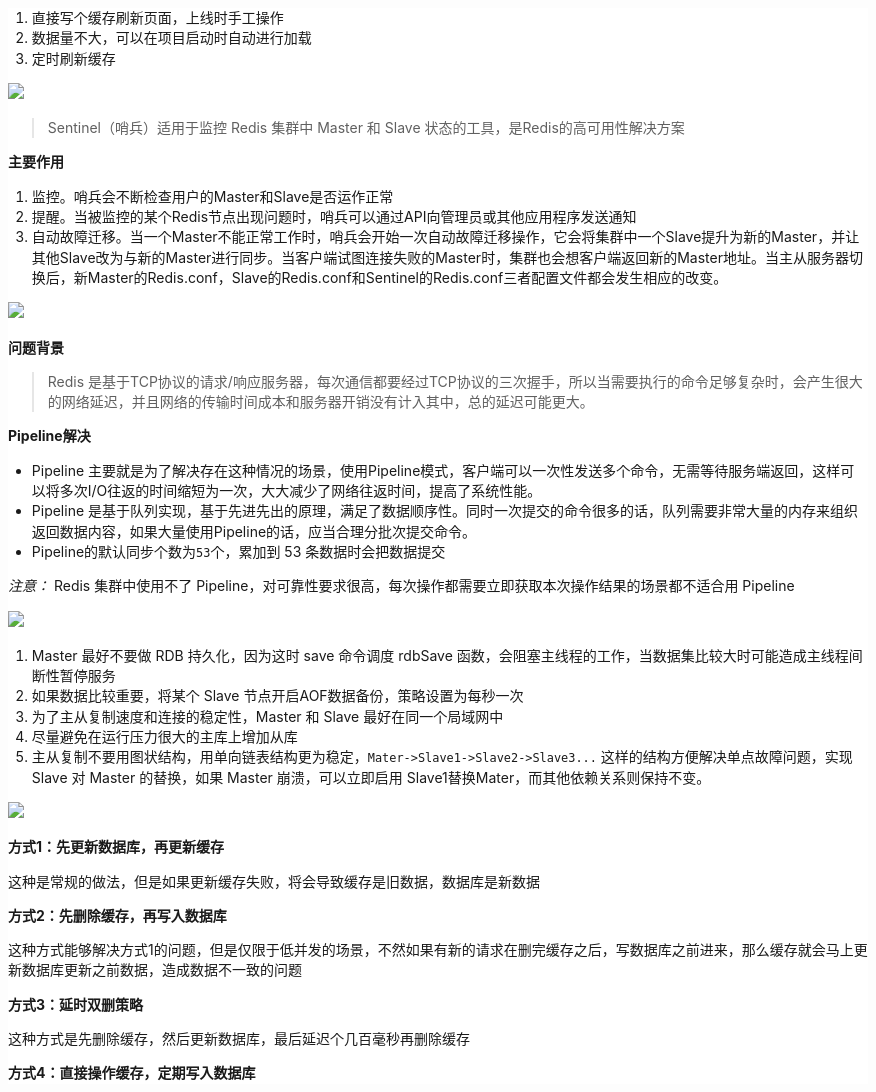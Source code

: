 1.  直接写个缓存刷新页面，上线时手工操作
2.  数据量不大，可以在项目启动时自动进行加载
3.  定时刷新缓存

![](https://mmbiz.qpic.cn/mmbiz_png/P7WuIzkp9iaXuoibkSfkk1ia6m8UZqibD4uBGQn9eOL3KBgyyakEQqAuzxKCUDMtTXaZp98WgWYT7N7rywO3mjwicoA/640?wx_fmt=png)

> Sentinel（哨兵）适用于监控 Redis 集群中 Master 和 Slave 状态的工具，是Redis的高可用性解决方案

**主要作用**

1.  监控。哨兵会不断检查用户的Master和Slave是否运作正常
2.  提醒。当被监控的某个Redis节点出现问题时，哨兵可以通过API向管理员或其他应用程序发送通知
3.  自动故障迁移。当一个Master不能正常工作时，哨兵会开始一次自动故障迁移操作，它会将集群中一个Slave提升为新的Master，并让其他Slave改为与新的Master进行同步。当客户端试图连接失败的Master时，集群也会想客户端返回新的Master地址。当主从服务器切换后，新Master的Redis.conf，Slave的Redis.conf和Sentinel的Redis.conf三者配置文件都会发生相应的改变。

![](https://mmbiz.qpic.cn/mmbiz_png/P7WuIzkp9iaXuoibkSfkk1ia6m8UZqibD4uBDdniblg7yicJ06gOSsTCu4MncKFo38k2zzr6BY3ic4p7XibYoO4azWYqUw/640?wx_fmt=png)

**问题背景**

> Redis 是基于TCP协议的请求/响应服务器，每次通信都要经过TCP协议的三次握手，所以当需要执行的命令足够复杂时，会产生很大的网络延迟，并且网络的传输时间成本和服务器开销没有计入其中，总的延迟可能更大。

**Pipeline解决**

*   Pipeline 主要就是为了解决存在这种情况的场景，使用Pipeline模式，客户端可以一次性发送多个命令，无需等待服务端返回，这样可以将多次I/O往返的时间缩短为一次，大大减少了网络往返时间，提高了系统性能。
*   Pipeline 是基于队列实现，基于先进先出的原理，满足了数据顺序性。同时一次提交的命令很多的话，队列需要非常大量的内存来组织返回数据内容，如果大量使用Pipeline的话，应当合理分批次提交命令。
*   Pipeline的默认同步个数为`53`个，累加到 53 条数据时会把数据提交

*注意：* Redis 集群中使用不了 Pipeline，对可靠性要求很高，每次操作都需要立即获取本次操作结果的场景都不适合用 Pipeline

![](https://mmbiz.qpic.cn/mmbiz_png/P7WuIzkp9iaXuoibkSfkk1ia6m8UZqibD4uBUB8VaDpUO3Bqg6LEAkGfGEWxT3Teh3CHP02Xdzk90H2bqZuHvyuOnQ/640?wx_fmt=png)

1.  Master 最好不要做 RDB 持久化，因为这时 save 命令调度 rdbSave 函数，会阻塞主线程的工作，当数据集比较大时可能造成主线程间断性暂停服务
2.  如果数据比较重要，将某个 Slave 节点开启AOF数据备份，策略设置为每秒一次
3.  为了主从复制速度和连接的稳定性，Master 和 Slave 最好在同一个局域网中
4.  尽量避免在运行压力很大的主库上增加从库
5.  主从复制不要用图状结构，用单向链表结构更为稳定，`Mater->Slave1->Slave2->Slave3...` 这样的结构方便解决单点故障问题，实现 Slave 对 Master 的替换，如果 Master 崩溃，可以立即启用 Slave1替换Mater，而其他依赖关系则保持不变。

![](https://mmbiz.qpic.cn/mmbiz_png/P7WuIzkp9iaXuoibkSfkk1ia6m8UZqibD4uBbvxylAE9vKEUEzia14JSgXgh3q8JHrfgU5kS3UiaQ52hlAxocib3iaFt2Q/640?wx_fmt=png)

**方式1：先更新数据库，再更新缓存**

这种是常规的做法，但是如果更新缓存失败，将会导致缓存是旧数据，数据库是新数据

**方式2：先删除缓存，再写入数据库**

这种方式能够解决方式1的问题，但是仅限于低并发的场景，不然如果有新的请求在删完缓存之后，写数据库之前进来，那么缓存就会马上更新数据库更新之前数据，造成数据不一致的问题

**方式3：延时双删策略**

这种方式是先删除缓存，然后更新数据库，最后延迟个几百毫秒再删除缓存

**方式4：直接操作缓存，定期写入数据库**
